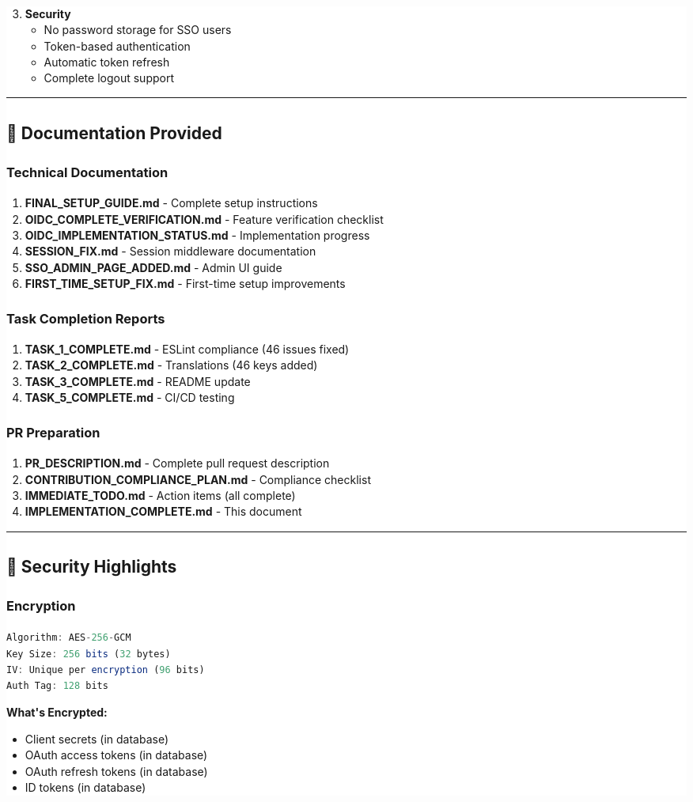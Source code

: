 3. **Security**
   - No password storage for SSO users
   - Token-based authentication
   - Automatic token refresh
   - Complete logout support

---

## 📝 **Documentation Provided**

### **Technical Documentation**

1. **FINAL_SETUP_GUIDE.md** - Complete setup instructions
2. **OIDC_COMPLETE_VERIFICATION.md** - Feature verification checklist
3. **OIDC_IMPLEMENTATION_STATUS.md** - Implementation progress
4. **SESSION_FIX.md** - Session middleware documentation
5. **SSO_ADMIN_PAGE_ADDED.md** - Admin UI guide
6. **FIRST_TIME_SETUP_FIX.md** - First-time setup improvements

### **Task Completion Reports**

1. **TASK_1_COMPLETE.md** - ESLint compliance (46 issues fixed)
2. **TASK_2_COMPLETE.md** - Translations (46 keys added)
3. **TASK_3_COMPLETE.md** - README update
4. **TASK_5_COMPLETE.md** - CI/CD testing

### **PR Preparation**

1. **PR_DESCRIPTION.md** - Complete pull request description
2. **CONTRIBUTION_COMPLIANCE_PLAN.md** - Compliance checklist
3. **IMMEDIATE_TODO.md** - Action items (all complete)
4. **IMPLEMENTATION_COMPLETE.md** - This document

---

## 🔐 **Security Highlights**

### **Encryption**

```javascript
Algorithm: AES-256-GCM
Key Size: 256 bits (32 bytes)
IV: Unique per encryption (96 bits)
Auth Tag: 128 bits
```

**What's Encrypted:**
- Client secrets (in database)
- OAuth access tokens (in database)
- OAuth refresh tokens (in database)
- ID tokens (in database)
